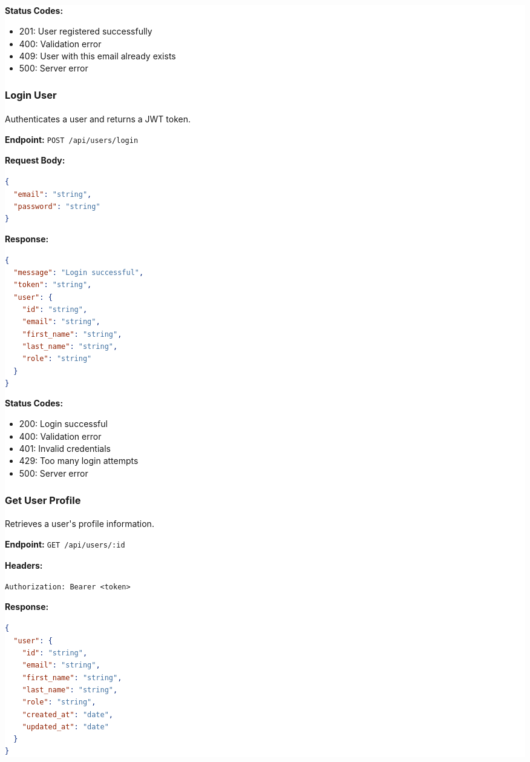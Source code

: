 **Status Codes:**
- 201: User registered successfully
- 400: Validation error
- 409: User with this email already exists
- 500: Server error

### Login User

Authenticates a user and returns a JWT token.

**Endpoint:** `POST /api/users/login`

**Request Body:**
```json
{
  "email": "string",
  "password": "string"
}
```

**Response:**
```json
{
  "message": "Login successful",
  "token": "string",
  "user": {
    "id": "string",
    "email": "string",
    "first_name": "string",
    "last_name": "string",
    "role": "string"
  }
}
```

**Status Codes:**
- 200: Login successful
- 400: Validation error
- 401: Invalid credentials
- 429: Too many login attempts
- 500: Server error

### Get User Profile

Retrieves a user's profile information.

**Endpoint:** `GET /api/users/:id`

**Headers:**
```
Authorization: Bearer <token>
```

**Response:**
```json
{
  "user": {
    "id": "string",
    "email": "string",
    "first_name": "string",
    "last_name": "string",
    "role": "string",
    "created_at": "date",
    "updated_at": "date"
  }
}
```
